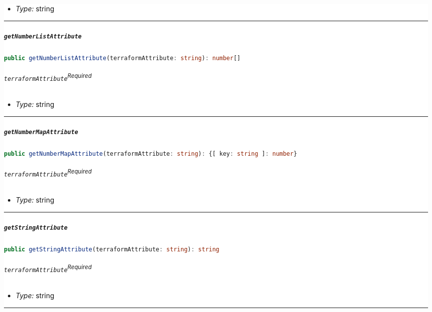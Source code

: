 - *Type:* string

---

##### `getNumberListAttribute` <a name="getNumberListAttribute" id="rhizo-co-terraform-provider-oci.dataOciDatabaseMigrationMigrations.DataOciDatabaseMigrationMigrations.getNumberListAttribute"></a>

```typescript
public getNumberListAttribute(terraformAttribute: string): number[]
```

###### `terraformAttribute`<sup>Required</sup> <a name="terraformAttribute" id="rhizo-co-terraform-provider-oci.dataOciDatabaseMigrationMigrations.DataOciDatabaseMigrationMigrations.getNumberListAttribute.parameter.terraformAttribute"></a>

- *Type:* string

---

##### `getNumberMapAttribute` <a name="getNumberMapAttribute" id="rhizo-co-terraform-provider-oci.dataOciDatabaseMigrationMigrations.DataOciDatabaseMigrationMigrations.getNumberMapAttribute"></a>

```typescript
public getNumberMapAttribute(terraformAttribute: string): {[ key: string ]: number}
```

###### `terraformAttribute`<sup>Required</sup> <a name="terraformAttribute" id="rhizo-co-terraform-provider-oci.dataOciDatabaseMigrationMigrations.DataOciDatabaseMigrationMigrations.getNumberMapAttribute.parameter.terraformAttribute"></a>

- *Type:* string

---

##### `getStringAttribute` <a name="getStringAttribute" id="rhizo-co-terraform-provider-oci.dataOciDatabaseMigrationMigrations.DataOciDatabaseMigrationMigrations.getStringAttribute"></a>

```typescript
public getStringAttribute(terraformAttribute: string): string
```

###### `terraformAttribute`<sup>Required</sup> <a name="terraformAttribute" id="rhizo-co-terraform-provider-oci.dataOciDatabaseMigrationMigrations.DataOciDatabaseMigrationMigrations.getStringAttribute.parameter.terraformAttribute"></a>

- *Type:* string

---
